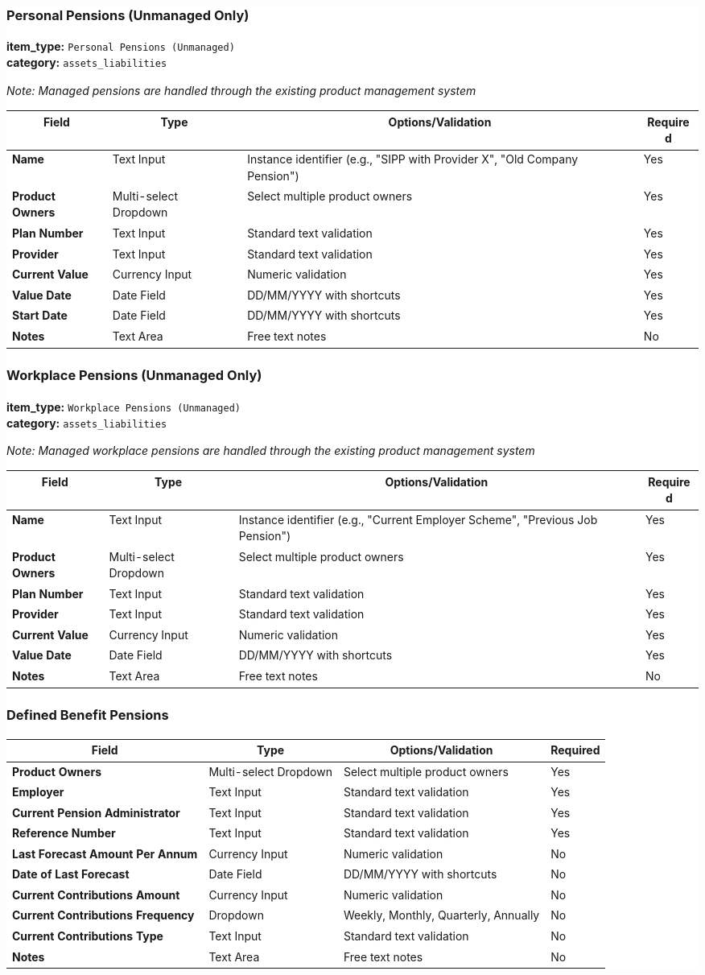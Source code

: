 ### Personal Pensions (Unmanaged Only)
**item_type:** `Personal Pensions (Unmanaged)`  
**category:** `assets_liabilities`

*Note: Managed pensions are handled through the existing product management system*

| Field | Type | Options/Validation | Required |
|-------|------|-------------------|----------|
| **Name** | Text Input | Instance identifier (e.g., "SIPP with Provider X", "Old Company Pension") | Yes |
| **Product Owners** | Multi-select Dropdown | Select multiple product owners | Yes |
| **Plan Number** | Text Input | Standard text validation | Yes |
| **Provider** | Text Input | Standard text validation | Yes |
| **Current Value** | Currency Input | Numeric validation | Yes |
| **Value Date** | Date Field | DD/MM/YYYY with shortcuts | Yes |
| **Start Date** | Date Field | DD/MM/YYYY with shortcuts | Yes |
| **Notes** | Text Area | Free text notes | No |

### Workplace Pensions (Unmanaged Only)
**item_type:** `Workplace Pensions (Unmanaged)`  
**category:** `assets_liabilities`

*Note: Managed workplace pensions are handled through the existing product management system*

| Field | Type | Options/Validation | Required |
|-------|------|-------------------|----------|
| **Name** | Text Input | Instance identifier (e.g., "Current Employer Scheme", "Previous Job Pension") | Yes |
| **Product Owners** | Multi-select Dropdown | Select multiple product owners | Yes |
| **Plan Number** | Text Input | Standard text validation | Yes |
| **Provider** | Text Input | Standard text validation | Yes |
| **Current Value** | Currency Input | Numeric validation | Yes |
| **Value Date** | Date Field | DD/MM/YYYY with shortcuts | Yes |
| **Notes** | Text Area | Free text notes | No |

### Defined Benefit Pensions
| Field | Type | Options/Validation | Required |
|-------|------|-------------------|----------|
| **Product Owners** | Multi-select Dropdown | Select multiple product owners | Yes |
| **Employer** | Text Input | Standard text validation | Yes |
| **Current Pension Administrator** | Text Input | Standard text validation | Yes |
| **Reference Number** | Text Input | Standard text validation | Yes |
| **Last Forecast Amount Per Annum** | Currency Input | Numeric validation | No |
| **Date of Last Forecast** | Date Field | DD/MM/YYYY with shortcuts | No |
| **Current Contributions Amount** | Currency Input | Numeric validation | No |
| **Current Contributions Frequency** | Dropdown | Weekly, Monthly, Quarterly, Annually | No |
| **Current Contributions Type** | Text Input | Standard text validation | No |
| **Notes** | Text Area | Free text notes | No |
